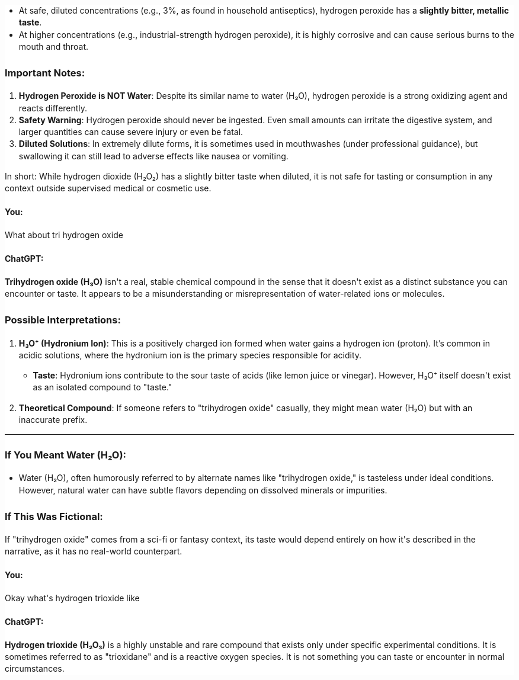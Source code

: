 - At safe, diluted concentrations (e.g., 3%, as found in household antiseptics), hydrogen peroxide has a **slightly bitter, metallic taste**.
- At higher concentrations (e.g., industrial-strength hydrogen peroxide), it is highly corrosive and can cause serious burns to the mouth and throat.

### Important Notes:

1. **Hydrogen Peroxide is NOT Water**: Despite its similar name to water (H₂O), hydrogen peroxide is a strong oxidizing agent and reacts differently.
2. **Safety Warning**: Hydrogen peroxide should never be ingested. Even small amounts can irritate the digestive system, and larger quantities can cause severe injury or even be fatal.
3. **Diluted Solutions**: In extremely dilute forms, it is sometimes used in mouthwashes (under professional guidance), but swallowing it can still lead to adverse effects like nausea or vomiting.

In short: While hydrogen dioxide (H₂O₂) has a slightly bitter taste when diluted, it is not safe for tasting or consumption in any context outside supervised medical or cosmetic use.


#### You:
What about tri hydrogen oxide

#### ChatGPT:
**Trihydrogen oxide (H₃O)** isn't a real, stable chemical compound in the sense that it doesn't exist as a distinct substance you can encounter or taste. It appears to be a misunderstanding or misrepresentation of water-related ions or molecules.

### Possible Interpretations:

1. **H₃O⁺ (Hydronium Ion)**: This is a positively charged ion formed when water gains a hydrogen ion (proton). It’s common in acidic solutions, where the hydronium ion is the primary species responsible for acidity.
   - **Taste**: Hydronium ions contribute to the sour taste of acids (like lemon juice or vinegar). However, H₃O⁺ itself doesn't exist as an isolated compound to "taste."

2. **Theoretical Compound**: If someone refers to "trihydrogen oxide" casually, they might mean water (H₂O) but with an inaccurate prefix.

---

### If You Meant Water (H₂O):

- Water (H₂O), often humorously referred to by alternate names like "trihydrogen oxide," is tasteless under ideal conditions. However, natural water can have subtle flavors depending on dissolved minerals or impurities.

### If This Was Fictional:

If "trihydrogen oxide" comes from a sci-fi or fantasy context, its taste would depend entirely on how it's described in the narrative, as it has no real-world counterpart.


#### You:
Okay what's hydrogen trioxide like

#### ChatGPT:
**Hydrogen trioxide (H₂O₃)** is a highly unstable and rare compound that exists only under specific experimental conditions. It is sometimes referred to as "trioxidane" and is a reactive oxygen species. It is not something you can taste or encounter in normal circumstances.
